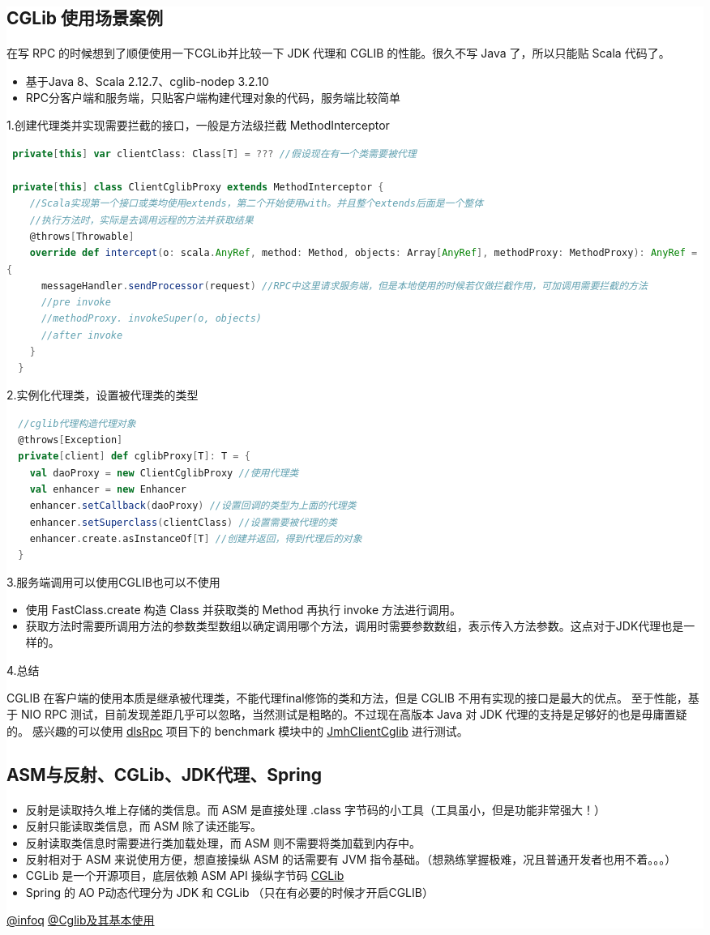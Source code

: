 ## CGLib 使用场景案例

在写 RPC 的时候想到了顺便使用一下CGLib并比较一下 JDK 代理和 CGLIB 的性能。很久不写 Java 了，所以只能贴 Scala 代码了。

* 基于Java 8、Scala 2.12.7、cglib-nodep 3.2.10
* RPC分客户端和服务端，只贴客户端构建代理对象的代码，服务端比较简单

1.创建代理类并实现需要拦截的接口，一般是方法级拦截 MethodInterceptor

```scala
 private[this] var clientClass: Class[T] = ??? //假设现在有一个类需要被代理

 private[this] class ClientCglibProxy extends MethodInterceptor {
    //Scala实现第一个接口或类均使用extends，第二个开始使用with。并且整个extends后面是一个整体
    //执行方法时，实际是去调用远程的方法并获取结果
    @throws[Throwable]
    override def intercept(o: scala.AnyRef, method: Method, objects: Array[AnyRef], methodProxy: MethodProxy): AnyRef = {
      messageHandler.sendProcessor(request) //RPC中这里请求服务端，但是本地使用的时候若仅做拦截作用，可加调用需要拦截的方法
      //pre invoke
      //methodProxy. invokeSuper(o, objects)
      //after invoke
    }
  }
```

2.实例化代理类，设置被代理类的类型

```scala
  //cglib代理构造代理对象
  @throws[Exception]
  private[client] def cglibProxy[T]: T = {
    val daoProxy = new ClientCglibProxy //使用代理类
    val enhancer = new Enhancer
    enhancer.setCallback(daoProxy) //设置回调的类型为上面的代理类
    enhancer.setSuperclass(clientClass) //设置需要被代理的类
    enhancer.create.asInstanceOf[T] //创建并返回，得到代理后的对象
  }
```

3.服务端调用可以使用CGLIB也可以不使用

* 使用 FastClass.create 构造 Class 并获取类的 Method 再执行 invoke 方法进行调用。
* 获取方法时需要所调用方法的参数类型数组以确定调用哪个方法，调用时需要参数数组，表示传入方法参数。这点对于JDK代理也是一样的。

4.总结

CGLIB 在客户端的使用本质是继承被代理类，不能代理final修饰的类和方法，但是 CGLIB 不用有实现的接口是最大的优点。 至于性能，基于 NIO RPC 测试，目前发现差距几乎可以忽略，当然测试是粗略的。不过现在高版本 Java 对 JDK 代理的支持是足够好的也是毋庸置疑的。 感兴趣的可以使用 [dlsRpc](https://github.com/jxnu-liguobin/dlsRpc) 项目下的 benchmark 模块中的 [JmhClientCglib](https://github.com/jxnu-liguobin/dlsRpc/blob/master/dls-benchmark/src/main/java/io/growing/dlsrpc/benchmark/JmhClientCglib.java) 进行测试。

## ASM与反射、CGLib、JDK代理、Spring

* 反射是读取持久堆上存储的类信息。而 ASM 是直接处理 .class 字节码的小工具（工具虽小，但是功能非常强大！）
* 反射只能读取类信息，而 ASM 除了读还能写。
* 反射读取类信息时需要进行类加载处理，而 ASM 则不需要将类加载到内存中。
* 反射相对于 ASM 来说使用方便，想直接操纵 ASM 的话需要有 JVM 指令基础。（想熟练掌握极难，况且普通开发者也用不着。。。）
* CGLib 是一个开源项目，底层依赖 ASM API 操纵字节码 [CGLib](https://github.com/cglib/cglib)
* Spring 的 AO P动态代理分为 JDK 和 CGLib （只在有必要的时候才开启CGLIB）

[@infoq](http://www.infoq.com/cn/articles/Living-Matrix-Bytecode-Manipulation) [@Cglib及其基本使用](https://www.cnblogs.com/xrq730/p/6661692.html)

